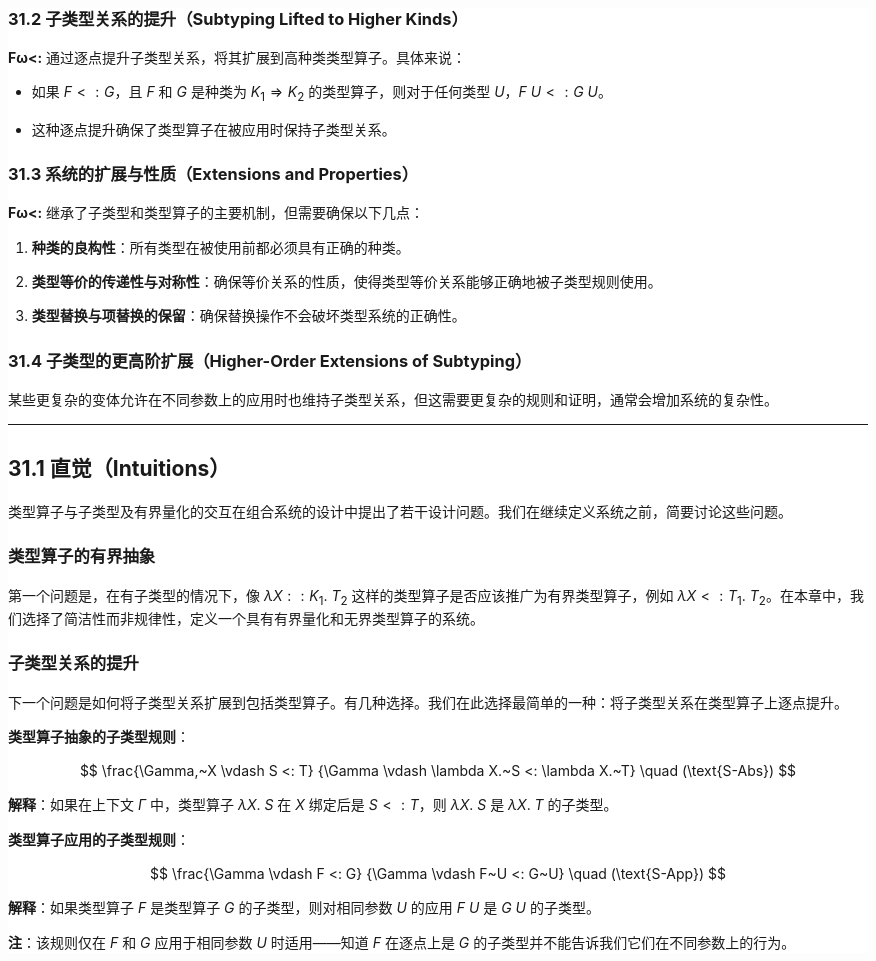 ### 31.2 子类型关系的提升（Subtyping Lifted to Higher Kinds）

**Fω<:** 通过逐点提升子类型关系，将其扩展到高种类类型算子。具体来说：

- 如果 $F <: G$，且 $F$ 和 $G$ 是种类为 $K_1 \Rightarrow K_2$ 的类型算子，则对于任何类型 $U$，$F~U <: G~U$。

- 这种逐点提升确保了类型算子在被应用时保持子类型关系。

### 31.3 系统的扩展与性质（Extensions and Properties）

**Fω<:** 继承了子类型和类型算子的主要机制，但需要确保以下几点：

1. **种类的良构性**：所有类型在被使用前都必须具有正确的种类。

2. **类型等价的传递性与对称性**：确保等价关系的性质，使得类型等价关系能够正确地被子类型规则使用。

3. **类型替换与项替换的保留**：确保替换操作不会破坏类型系统的正确性。

### 31.4 子类型的更高阶扩展（Higher-Order Extensions of Subtyping）

某些更复杂的变体允许在不同参数上的应用时也维持子类型关系，但这需要更复杂的规则和证明，通常会增加系统的复杂性。

---
## 31.1 直觉（Intuitions）

类型算子与子类型及有界量化的交互在组合系统的设计中提出了若干设计问题。我们在继续定义系统之前，简要讨论这些问题。

### 类型算子的有界抽象

第一个问题是，在有子类型的情况下，像 $\lambda X::K_1.~T_2$ 这样的类型算子是否应该推广为有界类型算子，例如 $\lambda X<:T_1.~T_2$。在本章中，我们选择了简洁性而非规律性，定义一个具有有界量化和无界类型算子的系统。

### 子类型关系的提升

下一个问题是如何将子类型关系扩展到包括类型算子。有几种选择。我们在此选择最简单的一种：将子类型关系在类型算子上逐点提升。

**类型算子抽象的子类型规则**：

$$
\frac{\Gamma,~X \vdash S <: T}
     {\Gamma \vdash \lambda X.~S <: \lambda X.~T} \quad (\text{S-Abs})
$$

**解释**：如果在上下文 $\Gamma$ 中，类型算子 $\lambda X.~S$ 在 $X$ 绑定后是 $S <: T$，则 $\lambda X.~S$ 是 $\lambda X.~T$ 的子类型。

**类型算子应用的子类型规则**：

$$
\frac{\Gamma \vdash F <: G}
     {\Gamma \vdash F~U <: G~U} \quad (\text{S-App})
$$

**解释**：如果类型算子 $F$ 是类型算子 $G$ 的子类型，则对相同参数 $U$ 的应用 $F~U$ 是 $G~U$ 的子类型。

**注**：该规则仅在 $F$ 和 $G$ 应用于相同参数 $U$ 时适用——知道 $F$ 在逐点上是 $G$ 的子类型并不能告诉我们它们在不同参数上的行为。

